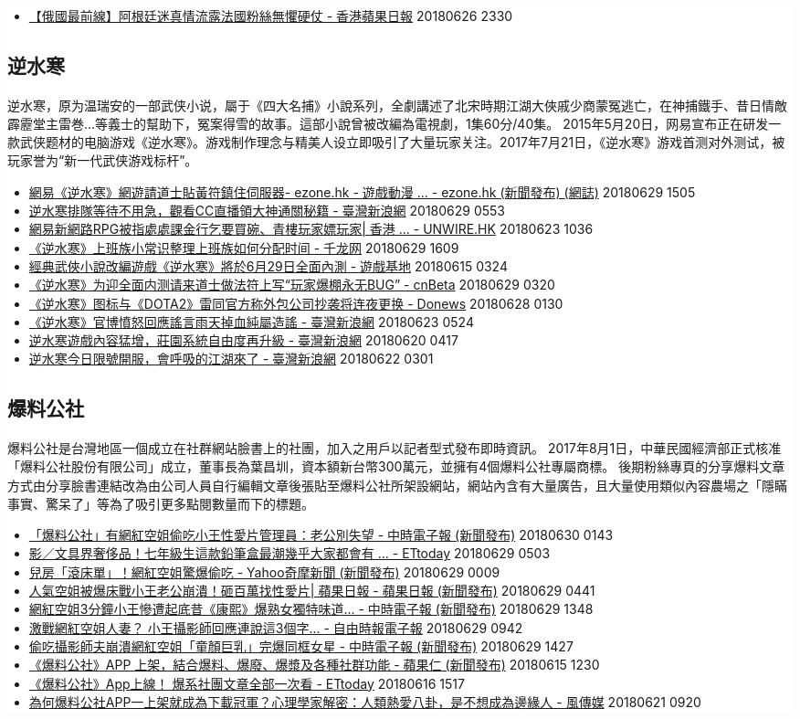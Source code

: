 - [【俄國最前線】阿根廷迷真情流露法國粉絲無懼硬仗 - 香港蘋果日報](https://hk.sports.appledaily.com/sports/realtime/article/20180627/58368227 "【俄國最前線】阿根廷迷真情流露法國粉絲無懼硬仗 - 香港蘋果日報") 20180626 2330

## 逆水寒

逆水寒，原为温瑞安的一部武侠小说，屬于《四大名捕》小說系列，全劇講述了北宋時期江湖大俠戚少商蒙冤逃亡，在神捕鐵手、昔日情敵霹靂堂主雷巻...等義士的幫助下，冤案得雪的故事。這部小說曾被改編為電視劇，1集60分/40集。 2015年5月20日，网易宣布正在研发一款武侠题材的电脑游戏《逆水寒》。游戏制作理念与精美人设立即吸引了大量玩家关注。2017年7月21日，《逆水寒》游戏首测对外测试，被玩家誉为“新一代武侠游戏标杆”。
- [網易《逆水寒》網遊請道士貼黃符鎮住伺服器- ezone.hk - 遊戲動漫 ... - ezone.hk (新聞發布) (網誌)](https://ezone.ulifestyle.com.hk/article/2105599/%E7%B6%B2%E6%98%93%E3%80%8A%E9%80%86%E6%B0%B4%E5%AF%92%E3%80%8B%E7%B6%B2%E9%81%8A%E8%AB%8B%E9%81%93%E5%A3%AB%E8%B2%BC%E9%BB%83%E7%AC%A6%E9%8E%AE%E4%BD%8F%E4%BC%BA%E6%9C%8D%E5%99%A8 "網易《逆水寒》網遊請道士貼黃符鎮住伺服器- ezone.hk - 遊戲動漫 ... - ezone.hk (新聞發布) (網誌)") 20180629 1505
- [逆水寒排隊等待不用急，觀看CC直播領大神通關秘籍 - 臺灣新浪網](http://news.sina.com.tw/article/20180629/27345904.html "逆水寒排隊等待不用急，觀看CC直播領大神通關秘籍 - 臺灣新浪網") 20180629 0553
- [網易新網路RPG被指處處課金行乞要買碗、青樓玩家嫖玩家| 香港 ... - UNWIRE.HK](https://unwire.hk/2018/06/23/yishuihan/game-channel/ "網易新網路RPG被指處處課金行乞要買碗、青樓玩家嫖玩家| 香港 ... - UNWIRE.HK") 20180623 1036
- [《逆水寒》上班族小常识整理上班族如何分配时间 - 千龙网](http://tech.qianlong.com/2018/0630/2664528.shtml "《逆水寒》上班族小常识整理上班族如何分配时间 - 千龙网") 20180629 1609
- [經典武俠小說改編遊戲《逆水寒》將於6月29日全面內測 - 遊戲基地](https://www.gamebase.com.tw/news/topic/99035730/ "經典武俠小說改編遊戲《逆水寒》將於6月29日全面內測 - 遊戲基地") 20180615 0324
- [《逆水寒》为迎全面内测请来道士做法符上写“玩家爆棚永无BUG” - cnBeta](https://hot.cnbeta.com/articles/funny/741479 "《逆水寒》为迎全面内测请来道士做法符上写“玩家爆棚永无BUG” - cnBeta") 20180629 0320
- [《逆水寒》图标与《DOTA2》雷同官方称外包公司抄袭将连夜更换 - Donews](http://www.donews.com/news/detail/3/3009006.html "《逆水寒》图标与《DOTA2》雷同官方称外包公司抄袭将连夜更换 - Donews") 20180628 0130
- [《逆水寒》官博憤怒回應謠言雨天掉血純屬造謠 - 臺灣新浪網](http://news.sina.com.tw/article/20180623/27276614.html "《逆水寒》官博憤怒回應謠言雨天掉血純屬造謠 - 臺灣新浪網") 20180623 0524
- [逆水寒遊戲內容猛增，莊園系統自由度再升級 - 臺灣新浪網](http://news.sina.com.tw/article/20180620/27239126.html "逆水寒遊戲內容猛增，莊園系統自由度再升級 - 臺灣新浪網") 20180620 0417
- [逆水寒今日限號開服，會呼吸的江湖來了 - 臺灣新浪網](http://news.sina.com.tw/article/20180622/27265624.html "逆水寒今日限號開服，會呼吸的江湖來了 - 臺灣新浪網") 20180622 0301

## 爆料公社

爆料公社是台灣地區一個成立在社群網站臉書上的社團，加入之用戶以記者型式發布即時資訊。
2017年8月1日，中華民國經濟部正式核准「爆料公社股份有限公司」成立，董事長為葉昌圳，資本額新台幣300萬元，並擁有4個爆料公社專屬商標。
後期粉絲專頁的分享爆料文章方式由分享臉書連結改為由公司人員自行編輯文章後張貼至爆料公社所架設網站，網站內含有大量廣告，且大量使用類似內容農場之「隱瞞事實、驚呆了」等為了吸引更多點閱數量而下的標題。
- [「爆料公社」有網紅空姐偷吃小王性愛片管理員：老公別失望 - 中時電子報 (新聞發布)](http://www.chinatimes.com/realtimenews/20180630001207-260402 "「爆料公社」有網紅空姐偷吃小王性愛片管理員：老公別失望 - 中時電子報 (新聞發布)") 20180630 0143
- [影／文具界奢侈品！七年級生這款鉛筆盒最潮幾乎大家都會有 ... - ETtoday](https://www.ettoday.net/news/20180628/1201011.htm "影／文具界奢侈品！七年級生這款鉛筆盒最潮幾乎大家都會有 ... - ETtoday") 20180629 0503
- [兒房「滾床單」！網紅空姐驚爆偷吃 - Yahoo奇摩新聞 (新聞發布)](https://tw.news.yahoo.com/%E5%85%92%E6%88%BF-%E6%BB%BE%E5%BA%8A%E5%96%AE-%E7%B6%B2%E7%B4%85%E7%A9%BA%E5%A7%90%E9%A9%9A%E7%88%86%E5%81%B7%E5%90%83-235011798.html "兒房「滾床單」！網紅空姐驚爆偷吃 - Yahoo奇摩新聞 (新聞發布)") 20180629 0009
- [人氣空姐被爆床戰小王老公崩潰！砸百萬找性愛片| 蘋果日報 - 蘋果日報 (新聞發布)](https://tw.appledaily.com/new/realtime/20180629/1381829/ "人氣空姐被爆床戰小王老公崩潰！砸百萬找性愛片| 蘋果日報 - 蘋果日報 (新聞發布)") 20180629 0441
- [網紅空姐3分鐘小王慘遭起底昔《康熙》爆熟女獨特味道... - 中時電子報 (新聞發布)](http://www.chinatimes.com/realtimenews/20180629004358-260404 "網紅空姐3分鐘小王慘遭起底昔《康熙》爆熟女獨特味道... - 中時電子報 (新聞發布)") 20180629 1348
- [激戰網紅空姐人妻？ 小王攝影師回應連說這3個字... - 自由時報電子報](http://news.ltn.com.tw/news/life/breakingnews/2473172 "激戰網紅空姐人妻？ 小王攝影師回應連說這3個字... - 自由時報電子報") 20180629 0942
- [偷吃攝影師夫崩潰網紅空姐「童顏巨乳」完爆同框女星 - 中時電子報 (新聞發布)](http://www.chinatimes.com/realtimenews/20180629003371-260404 "偷吃攝影師夫崩潰網紅空姐「童顏巨乳」完爆同框女星 - 中時電子報 (新聞發布)") 20180629 1427
- [《爆料公社》APP 上架，結合爆料、爆廢、爆漿及各種社群功能 - 蘋果仁 (新聞發布)](https://applealmond.com/posts/33940 "《爆料公社》APP 上架，結合爆料、爆廢、爆漿及各種社群功能 - 蘋果仁 (新聞發布)") 20180615 1230
- [《爆料公社》App上線！ 爆系社團文章全部一次看 - ETtoday](https://www.ettoday.net/news/20180616/1191804.htm "《爆料公社》App上線！ 爆系社團文章全部一次看 - ETtoday") 20180616 1517
- [為何爆料公社APP一上架就成為下載冠軍？心理學家解密：人類熱愛八卦，是不想成為邊緣人 - 風傳媒](http://www.storm.mg/lifestyle/452122 "為何爆料公社APP一上架就成為下載冠軍？心理學家解密：人類熱愛八卦，是不想成為邊緣人 - 風傳媒") 20180621 0920
